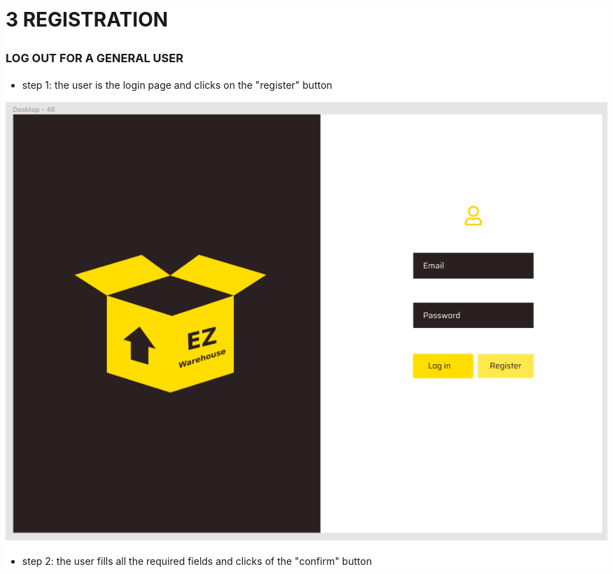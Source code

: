 


# 3 REGISTRATION
 
### LOG OUT FOR A GENERAL USER

- step 1: the user is the login page and clicks on the "register" button

![](src/GUI/3registration/registration1.png)

- step 2: the user fills all the required fields and clicks of the "confirm" button
